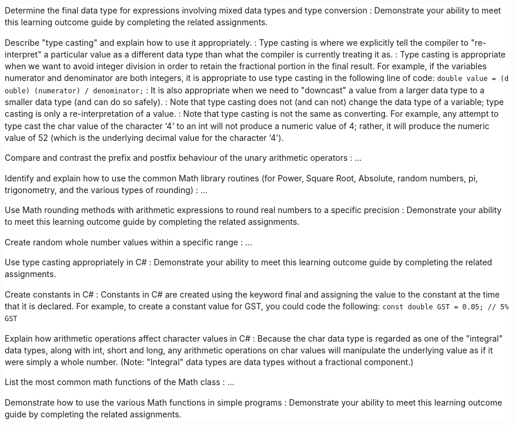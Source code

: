 Determine the final data type for expressions involving mixed data types and type conversion
: Demonstrate your ability to meet this learning outcome guide by completing the related assignments.

Describe "type casting" and explain how to use it appropriately.
: Type casting is where we explicitly tell the compiler to "re-interpret" a particular value as a different data type than what the compiler is currently treating it as.
: Type casting is appropriate when we want to avoid integer division in order to retain the fractional portion in the final result. For example, if the variables numerator and denominator are both integers, it is appropriate to use type casting in the following line of code:
  `double value = (double) (numerator) / denominator;`
: It is also appropriate when we need to "downcast" a value from a larger data type to a smaller data type (and can do so safely).
: Note that type casting does not (and can not) change the data type of a variable; type casting is only a re-interpretation of a value.
: Note that type casting is not the same as converting. For example, any attempt to type cast the char value of the character ‘4' to an int will not produce a numeric value of 4; rather, it will produce the numeric value of 52 (which is the underlying decimal value for the character ‘4').

Compare and contrast the prefix and postfix behaviour of the unary arithmetic operators
: …

Identify and explain how to use the common Math library routines (for Power, Square Root, Absolute, random numbers, pi, trigonometry, and the various types of rounding)
: …

Use Math rounding methods with arithmetic expressions to round real numbers to a specific precision
: Demonstrate your ability to meet this learning outcome guide by completing the related assignments.

Create random whole number values within a specific range
: …

Use type casting appropriately in C#
: Demonstrate your ability to meet this learning outcome guide by completing the related assignments.

Create constants in C#
: Constants in C# are created using the keyword final and assigning the value to the constant at the time that it is declared. For example, to create a constant value for GST, you could code the following:
  `const double GST = 0.05; // 5% GST`

Explain how arithmetic operations affect character values in C#
: Because the char data type is regarded as one of the "integral" data types, along with int, short and long, any arithmetic operations on char values will manipulate the underlying value as if it were simply a whole number.
  (Note: "Integral" data types are data types without a fractional component.)

List the most common math functions of the Math class
: …

Demonstrate how to use the various Math functions in simple programs
: Demonstrate your ability to meet this learning outcome guide by completing the related assignments.

